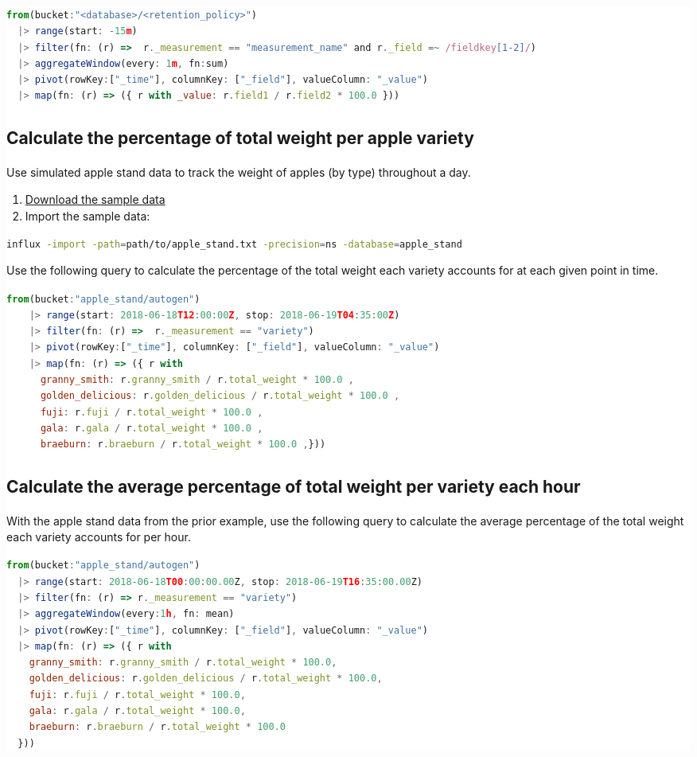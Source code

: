 ```js
from(bucket:"<database>/<retention_policy>")
  |> range(start: -15m)
  |> filter(fn: (r) =>  r._measurement == "measurement_name" and r._field =~ /fieldkey[1-2]/)
  |> aggregateWindow(every: 1m, fn:sum)
  |> pivot(rowKey:["_time"], columnKey: ["_field"], valueColumn: "_value")
  |> map(fn: (r) => ({ r with _value: r.field1 / r.field2 * 100.0 }))
```

## Calculate the percentage of total weight per apple variety

Use simulated apple stand data to track the weight of apples (by type) throughout a day.

1. [Download the sample data](https://gist.githubusercontent.com/sanderson/8f8aec94a60b2c31a61f44a37737bfea/raw/c29b239547fa2b8ee1690f7d456d31f5bd461386/apple_stand.txt)
2. Import the sample data:

```bash
influx -import -path=path/to/apple_stand.txt -precision=ns -database=apple_stand
```

Use the following query to calculate the percentage of the total weight each variety
accounts for at each given point in time.

```js
from(bucket:"apple_stand/autogen")
    |> range(start: 2018-06-18T12:00:00Z, stop: 2018-06-19T04:35:00Z)
    |> filter(fn: (r) =>  r._measurement == "variety")
    |> pivot(rowKey:["_time"], columnKey: ["_field"], valueColumn: "_value")
    |> map(fn: (r) => ({ r with
      granny_smith: r.granny_smith / r.total_weight * 100.0 ,
      golden_delicious: r.golden_delicious / r.total_weight * 100.0 ,
      fuji: r.fuji / r.total_weight * 100.0 ,
      gala: r.gala / r.total_weight * 100.0 ,
      braeburn: r.braeburn / r.total_weight * 100.0 ,}))
```

## Calculate the average percentage of total weight per variety each hour

With the apple stand data from the prior example, use the following query to calculate the average percentage of the total weight each variety accounts for per hour.

```js
from(bucket:"apple_stand/autogen")
  |> range(start: 2018-06-18T00:00:00.00Z, stop: 2018-06-19T16:35:00.00Z)
  |> filter(fn: (r) => r._measurement == "variety")
  |> aggregateWindow(every:1h, fn: mean)
  |> pivot(rowKey:["_time"], columnKey: ["_field"], valueColumn: "_value")
  |> map(fn: (r) => ({ r with
    granny_smith: r.granny_smith / r.total_weight * 100.0,
    golden_delicious: r.golden_delicious / r.total_weight * 100.0,
    fuji: r.fuji / r.total_weight * 100.0,
    gala: r.gala / r.total_weight * 100.0,
    braeburn: r.braeburn / r.total_weight * 100.0
  }))
```
